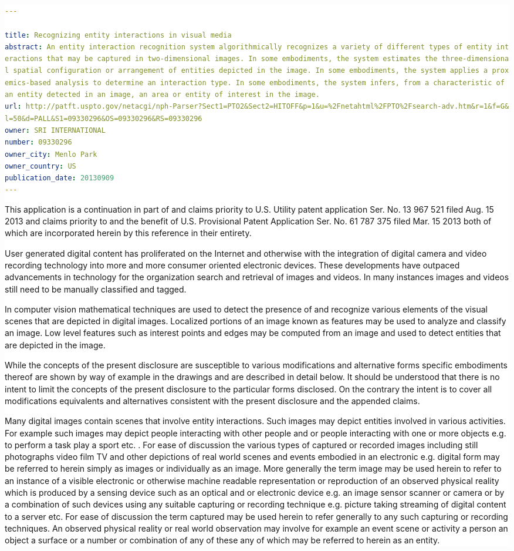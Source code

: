 ```yaml
---

title: Recognizing entity interactions in visual media
abstract: An entity interaction recognition system algorithmically recognizes a variety of different types of entity interactions that may be captured in two-dimensional images. In some embodiments, the system estimates the three-dimensional spatial configuration or arrangement of entities depicted in the image. In some embodiments, the system applies a proxemics-based analysis to determine an interaction type. In some embodiments, the system infers, from a characteristic of an entity detected in an image, an area or entity of interest in the image.
url: http://patft.uspto.gov/netacgi/nph-Parser?Sect1=PTO2&Sect2=HITOFF&p=1&u=%2Fnetahtml%2FPTO%2Fsearch-adv.htm&r=1&f=G&l=50&d=PALL&S1=09330296&OS=09330296&RS=09330296
owner: SRI INTERNATIONAL
number: 09330296
owner_city: Menlo Park
owner_country: US
publication_date: 20130909
---
```

This application is a continuation in part of and claims priority to U.S. Utility patent application Ser. No. 13 967 521 filed Aug. 15 2013 and claims priority to and the benefit of U.S. Provisional Patent Application Ser. No. 61 787 375 filed Mar. 15 2013 both of which are incorporated herein by this reference in their entirety.

User generated digital content has proliferated on the Internet and otherwise with the integration of digital camera and video recording technology into more and more consumer oriented electronic devices. These developments have outpaced advancements in technology for the organization search and retrieval of images and videos. In many instances images and videos still need to be manually classified and tagged.

In computer vision mathematical techniques are used to detect the presence of and recognize various elements of the visual scenes that are depicted in digital images. Localized portions of an image known as features may be used to analyze and classify an image. Low level features such as interest points and edges may be computed from an image and used to detect entities that are depicted in the image.

While the concepts of the present disclosure are susceptible to various modifications and alternative forms specific embodiments thereof are shown by way of example in the drawings and are described in detail below. It should be understood that there is no intent to limit the concepts of the present disclosure to the particular forms disclosed. On the contrary the intent is to cover all modifications equivalents and alternatives consistent with the present disclosure and the appended claims.

Many digital images contain scenes that involve entity interactions. Such images may depict entities involved in various activities. For example such images may depict people interacting with other people and or people interacting with one or more objects e.g. to perform a task play a sport etc. . For ease of discussion the various types of captured or recorded images including still photographs video film TV and other depictions of real world scenes and events embodied in an electronic e.g. digital form may be referred to herein simply as images or individually as an image. More generally the term image may be used herein to refer to an instance of a visible electronic or otherwise machine readable representation or reproduction of an observed physical reality which is produced by a sensing device such as an optical and or electronic device e.g. an image sensor scanner or camera or by a combination of such devices using any suitable capturing or recording technique e.g. picture taking streaming of digital content to a server etc. For ease of discussion the term captured may be used herein to refer generally to any such capturing or recording techniques. An observed physical reality or real world observation may involve for example an event scene or activity a person an object a surface or a number or combination of any of these any of which may be referred to herein as an entity. 
